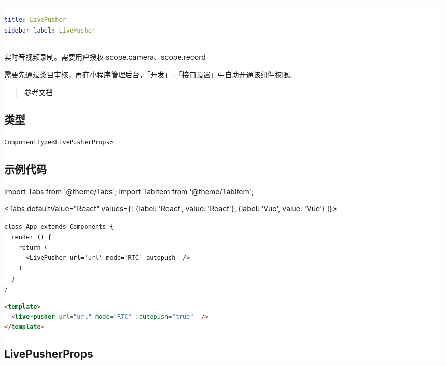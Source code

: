 ```yaml
---
title: LivePusher
sidebar_label: LivePusher
---
```


实时音视频录制。需要用户授权 scope.camera、scope.record

需要先通过类目审核，再在小程序管理后台，「开发」-「接口设置」中自助开通该组件权限。

> [参考文档](https://developers.weixin.qq.com/miniprogram/dev/component/live-pusher.html)

## 类型

```tsx
ComponentType<LivePusherProps>
```

## 示例代码

import Tabs from '@theme/Tabs';
import TabItem from '@theme/TabItem';

<Tabs
  defaultValue="React"
  values={[
    {label: 'React', value: 'React'},
    {label: 'Vue', value: 'Vue'}
  ]}>
<TabItem value="React">

```tsx
class App extends Components {
  render () {
    return (
      <LivePusher url='url' mode='RTC' autopush  />
    )
  }
}
```

</TabItem>

<TabItem value="Vue">

```html
<template>
  <live-pusher url="url" mode="RTC" :autopush="true"  />
</template>
```
  
</TabItem>
</Tabs>


## LivePusherProps

